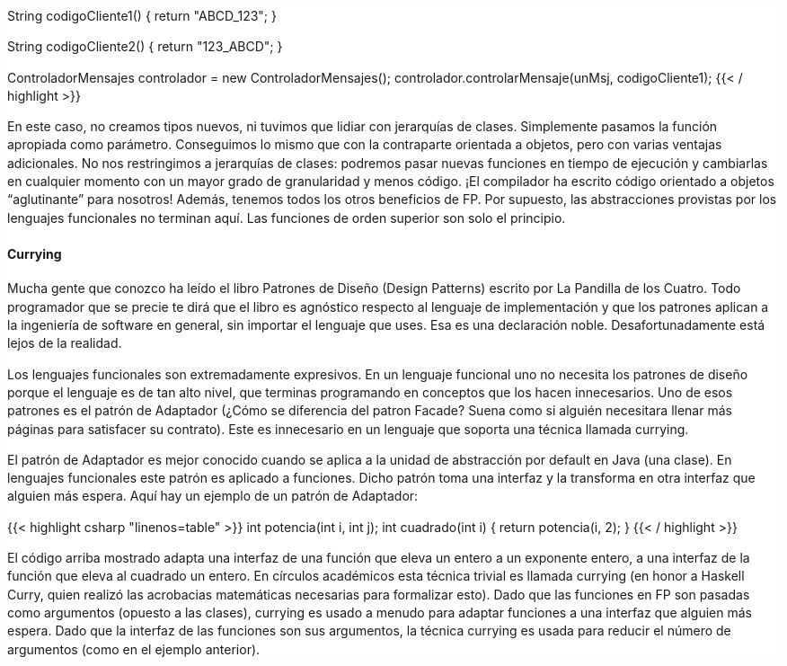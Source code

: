 String codigoCliente1()
{
    return "ABCD_123";
}
 
String codigoCliente2()
{
    return "123_ABCD";
}
 
ControladorMensajes controlador = new ControladorMensajes();
controlador.controlarMensaje(unMsj, codigoCliente1);
{{< / highlight >}}

En este caso, no creamos tipos nuevos, ni tuvimos que lidiar con jerarquías de clases. Simplemente pasamos la función apropiada como parámetro. Conseguimos lo mismo que con la contraparte orientada a objetos, pero con varias ventajas adicionales. No nos restringimos a jerarquías de clases: podremos pasar nuevas funciones en tiempo de ejecución y cambiarlas en cualquier momento con un mayor grado de granularidad y menos código. ¡El compilador ha escrito código orientado a objetos “aglutinante” para nosotros! Además, tenemos todos los otros beneficios de FP. Por supuesto, las abstracciones provistas por los lenguajes funcionales no terminan aquí. Las funciones de orden superior son solo el principio.

#### Currying

Mucha gente que conozco ha leído el libro Patrones de Diseño (Design Patterns) escrito por La Pandilla de los Cuatro. Todo programador que se precie te dirá que el libro es agnóstico respecto al lenguaje de implementación y que los patrones aplican a la ingeniería de software en general, sin importar el lenguaje que uses. Esa es una declaración noble. Desafortunadamente está lejos de la realidad.

Los lenguajes funcionales son extremadamente expresivos. En un lenguaje funcional uno no necesita los patrones de diseño porque el lenguaje es de tan alto nivel, que terminas programando en conceptos que los hacen innecesarios. Uno de esos patrones es el patrón de Adaptador (¿Cómo se diferencia del patron Facade? Suena como si alguién necesitara llenar más páginas para satisfacer su contrato). Este es innecesario en un lenguaje que soporta una técnica llamada currying.

El patrón de Adaptador es mejor conocido cuando se aplica a la unidad de abstracción por default en Java (una clase). En lenguajes funcionales este patrón es aplicado a funciones. Dicho patrón toma una interfaz y la transforma en otra interfaz que alguien más espera. Aquí hay un ejemplo de un patrón de Adaptador:

{{< highlight csharp "linenos=table" >}}
int potencia(int i, int j);
int cuadrado(int i)
{
    return potencia(i, 2);
}
{{< / highlight >}}

El código arriba mostrado adapta una interfaz de una función que eleva un entero a un exponente entero, a una interfaz de la función que eleva al cuadrado un entero. En círculos académicos esta técnica trivial es llamada currying (en honor a Haskell Curry, quien realizó las acrobacias matemáticas necesarias para formalizar esto). Dado que las funciones en FP son pasadas como argumentos (opuesto a las clases), currying es usado a menudo para adaptar funciones a una interfaz que alguien más espera. Dado que la interfaz de las funciones son sus argumentos, la técnica currying es usada para reducir el número de argumentos (como en el ejemplo anterior).
